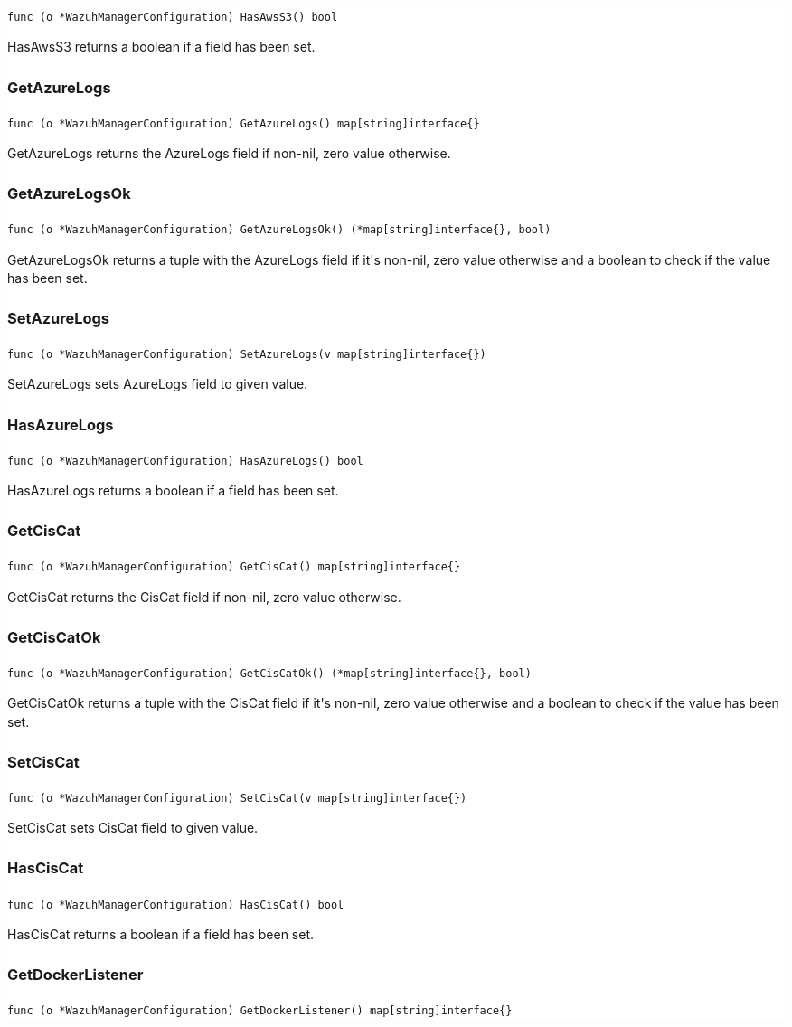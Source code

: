 `func (o *WazuhManagerConfiguration) HasAwsS3() bool`

HasAwsS3 returns a boolean if a field has been set.

### GetAzureLogs

`func (o *WazuhManagerConfiguration) GetAzureLogs() map[string]interface{}`

GetAzureLogs returns the AzureLogs field if non-nil, zero value otherwise.

### GetAzureLogsOk

`func (o *WazuhManagerConfiguration) GetAzureLogsOk() (*map[string]interface{}, bool)`

GetAzureLogsOk returns a tuple with the AzureLogs field if it's non-nil, zero value otherwise
and a boolean to check if the value has been set.

### SetAzureLogs

`func (o *WazuhManagerConfiguration) SetAzureLogs(v map[string]interface{})`

SetAzureLogs sets AzureLogs field to given value.

### HasAzureLogs

`func (o *WazuhManagerConfiguration) HasAzureLogs() bool`

HasAzureLogs returns a boolean if a field has been set.

### GetCisCat

`func (o *WazuhManagerConfiguration) GetCisCat() map[string]interface{}`

GetCisCat returns the CisCat field if non-nil, zero value otherwise.

### GetCisCatOk

`func (o *WazuhManagerConfiguration) GetCisCatOk() (*map[string]interface{}, bool)`

GetCisCatOk returns a tuple with the CisCat field if it's non-nil, zero value otherwise
and a boolean to check if the value has been set.

### SetCisCat

`func (o *WazuhManagerConfiguration) SetCisCat(v map[string]interface{})`

SetCisCat sets CisCat field to given value.

### HasCisCat

`func (o *WazuhManagerConfiguration) HasCisCat() bool`

HasCisCat returns a boolean if a field has been set.

### GetDockerListener

`func (o *WazuhManagerConfiguration) GetDockerListener() map[string]interface{}`
